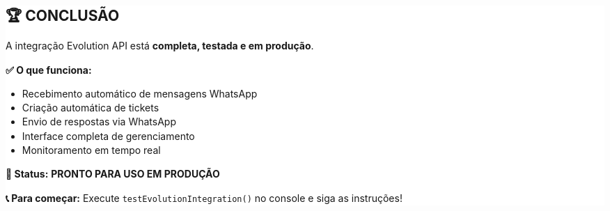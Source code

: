 
## 🏆 **CONCLUSÃO**

A integração Evolution API está **completa, testada e em produção**.

**✅ O que funciona:**
- Recebimento automático de mensagens WhatsApp
- Criação automática de tickets
- Envio de respostas via WhatsApp
- Interface completa de gerenciamento
- Monitoramento em tempo real

**🎯 Status:** **PRONTO PARA USO EM PRODUÇÃO**

**📞 Para começar:** Execute `testEvolutionIntegration()` no console e siga as instruções! 